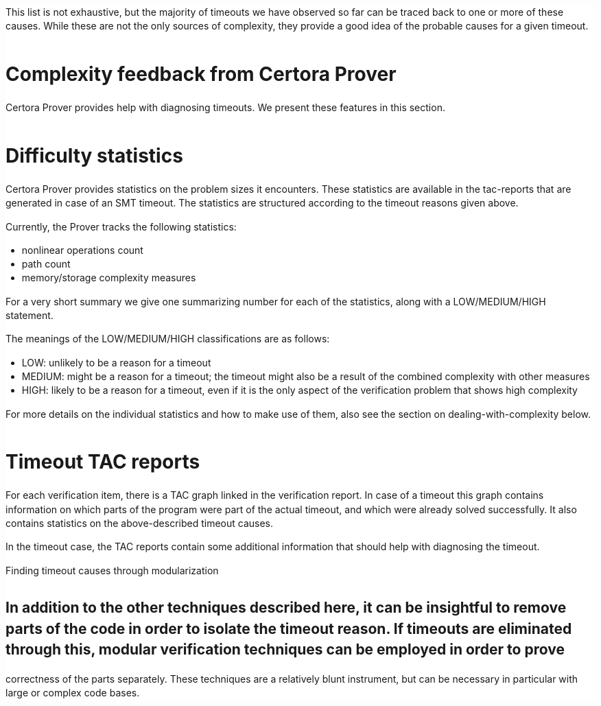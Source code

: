 This list is not exhaustive, but the majority of timeouts we have observed so far can be traced back to one or more of these causes. While these are not the only sources of complexity, they provide a good idea of the probable causes for a given timeout.

# Complexity feedback from Certora Prover

Certora Prover provides help with diagnosing timeouts. We present these features in this section.

# Difficulty statistics

Certora Prover provides statistics on the problem sizes it encounters. These statistics are available in the tac-reports that are generated in case of an SMT timeout. The statistics are structured according to the timeout reasons given above.

Currently, the Prover tracks the following statistics:

- nonlinear operations count
- path count
- memory/storage complexity measures

For a very short summary we give one summarizing number for each of the statistics, along with a LOW/MEDIUM/HIGH statement.

The meanings of the LOW/MEDIUM/HIGH classifications are as follows:

- LOW: unlikely to be a reason for a timeout
- MEDIUM: might be a reason for a timeout; the timeout might also be a result of the combined complexity with other measures
- HIGH: likely to be a reason for a timeout, even if it is the only aspect of the verification problem that shows high complexity

For more details on the individual statistics and how to make use of them, also see the section on dealing-with-complexity below.

# Timeout TAC reports

For each verification item, there is a TAC graph linked in the verification report. In case of a timeout this graph contains information on which parts of the program were part of the actual timeout, and which were already solved successfully. It also contains statistics on the above-described timeout causes.

In the timeout case, the TAC reports contain some additional information that should help with diagnosing the timeout.

Finding timeout causes through modularization

In addition to the other techniques described here, it can be insightful to remove parts of the code in order to isolate the timeout reason. If timeouts are eliminated through this, modular verification techniques can be employed in order to prove
---
correctness of the parts separately. These techniques are a relatively blunt instrument, but can be necessary in particular with large or complex code bases.
